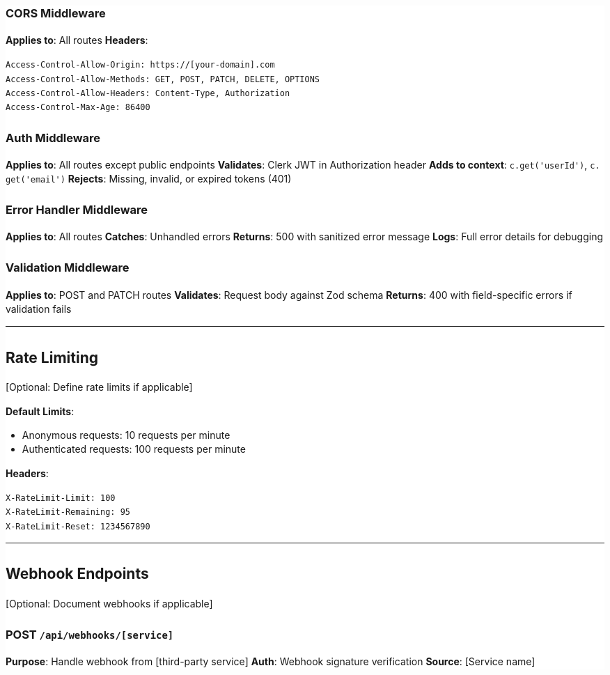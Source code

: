 ### CORS Middleware
**Applies to**: All routes
**Headers**:
```
Access-Control-Allow-Origin: https://[your-domain].com
Access-Control-Allow-Methods: GET, POST, PATCH, DELETE, OPTIONS
Access-Control-Allow-Headers: Content-Type, Authorization
Access-Control-Max-Age: 86400
```

### Auth Middleware
**Applies to**: All routes except public endpoints
**Validates**: Clerk JWT in Authorization header
**Adds to context**: `c.get('userId')`, `c.get('email')`
**Rejects**: Missing, invalid, or expired tokens (401)

### Error Handler Middleware
**Applies to**: All routes
**Catches**: Unhandled errors
**Returns**: 500 with sanitized error message
**Logs**: Full error details for debugging

### Validation Middleware
**Applies to**: POST and PATCH routes
**Validates**: Request body against Zod schema
**Returns**: 400 with field-specific errors if validation fails

---

## Rate Limiting

[Optional: Define rate limits if applicable]

**Default Limits**:
- Anonymous requests: 10 requests per minute
- Authenticated requests: 100 requests per minute

**Headers**:
```
X-RateLimit-Limit: 100
X-RateLimit-Remaining: 95
X-RateLimit-Reset: 1234567890
```

---

## Webhook Endpoints

[Optional: Document webhooks if applicable]

### POST `/api/webhooks/[service]`
**Purpose**: Handle webhook from [third-party service]
**Auth**: Webhook signature verification
**Source**: [Service name]


  [field1]: z.string().min(1).max(100),
  [field2]: z.string().optional(),
  [field1]: z.string().min(1).max(100).optional(),
  [field2]: z.string().optional(),